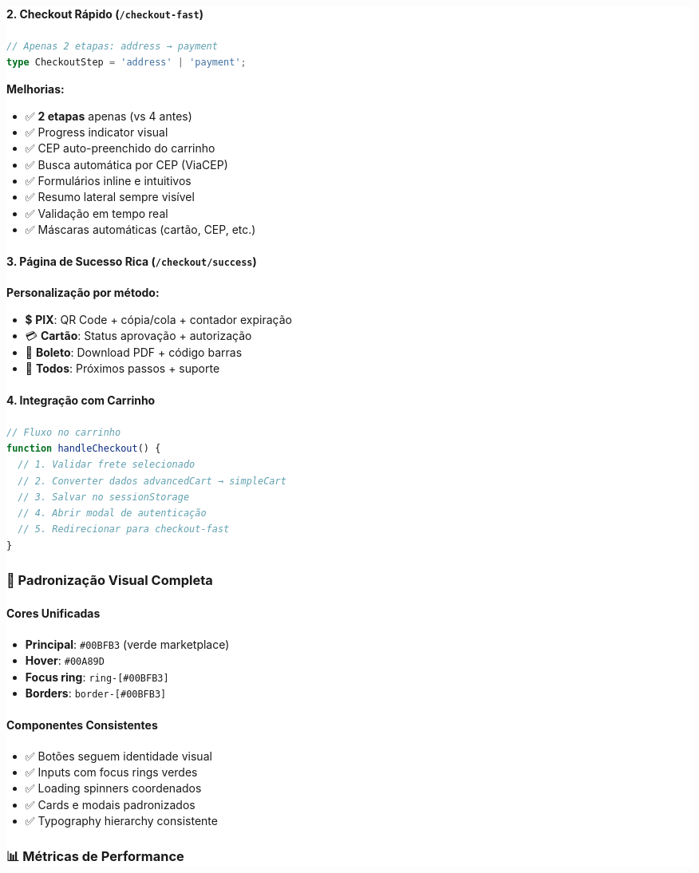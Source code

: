 #### 2. **Checkout Rápido** (`/checkout-fast`)

```typescript
// Apenas 2 etapas: address → payment
type CheckoutStep = 'address' | 'payment';
```

**Melhorias:**
- ✅ **2 etapas** apenas (vs 4 antes)
- ✅ Progress indicator visual
- ✅ CEP auto-preenchido do carrinho
- ✅ Busca automática por CEP (ViaCEP)
- ✅ Formulários inline e intuitivos
- ✅ Resumo lateral sempre visível
- ✅ Validação em tempo real
- ✅ Máscaras automáticas (cartão, CEP, etc.)

#### 3. **Página de Sucesso Rica** (`/checkout/success`)

**Personalização por método:**
- 💲 **PIX**: QR Code + cópia/cola + contador expiração
- 💳 **Cartão**: Status aprovação + autorização
- 🏦 **Boleto**: Download PDF + código barras
- 📧 **Todos**: Próximos passos + suporte

#### 4. **Integração com Carrinho**

```typescript
// Fluxo no carrinho
function handleCheckout() {
  // 1. Validar frete selecionado
  // 2. Converter dados advancedCart → simpleCart
  // 3. Salvar no sessionStorage
  // 4. Abrir modal de autenticação
  // 5. Redirecionar para checkout-fast
}
```

### 🎨 Padronização Visual Completa

#### Cores Unificadas
- **Principal**: `#00BFB3` (verde marketplace)
- **Hover**: `#00A89D` 
- **Focus ring**: `ring-[#00BFB3]`
- **Borders**: `border-[#00BFB3]`

#### Componentes Consistentes
- ✅ Botões seguem identidade visual
- ✅ Inputs com focus rings verdes
- ✅ Loading spinners coordenados
- ✅ Cards e modais padronizados
- ✅ Typography hierarchy consistente

### 📊 Métricas de Performance
